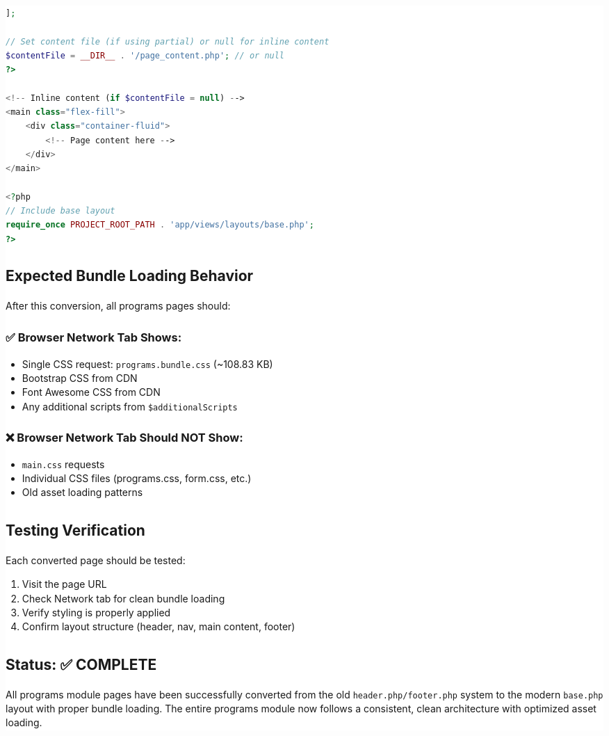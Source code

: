 ```php
];

// Set content file (if using partial) or null for inline content
$contentFile = __DIR__ . '/page_content.php'; // or null
?>

<!-- Inline content (if $contentFile = null) -->
<main class="flex-fill">
    <div class="container-fluid">
        <!-- Page content here -->
    </div>
</main>

<?php
// Include base layout
require_once PROJECT_ROOT_PATH . 'app/views/layouts/base.php';
?>
```

## Expected Bundle Loading Behavior

After this conversion, all programs pages should:

### ✅ Browser Network Tab Shows:
- Single CSS request: `programs.bundle.css` (~108.83 KB)
- Bootstrap CSS from CDN
- Font Awesome CSS from CDN
- Any additional scripts from `$additionalScripts`

### ❌ Browser Network Tab Should NOT Show:
- `main.css` requests
- Individual CSS files (programs.css, form.css, etc.)
- Old asset loading patterns

## Testing Verification

Each converted page should be tested:
1. Visit the page URL
2. Check Network tab for clean bundle loading
3. Verify styling is properly applied
4. Confirm layout structure (header, nav, main content, footer)

## Status: ✅ COMPLETE

All programs module pages have been successfully converted from the old `header.php/footer.php` system to the modern `base.php` layout with proper bundle loading. The entire programs module now follows a consistent, clean architecture with optimized asset loading.
